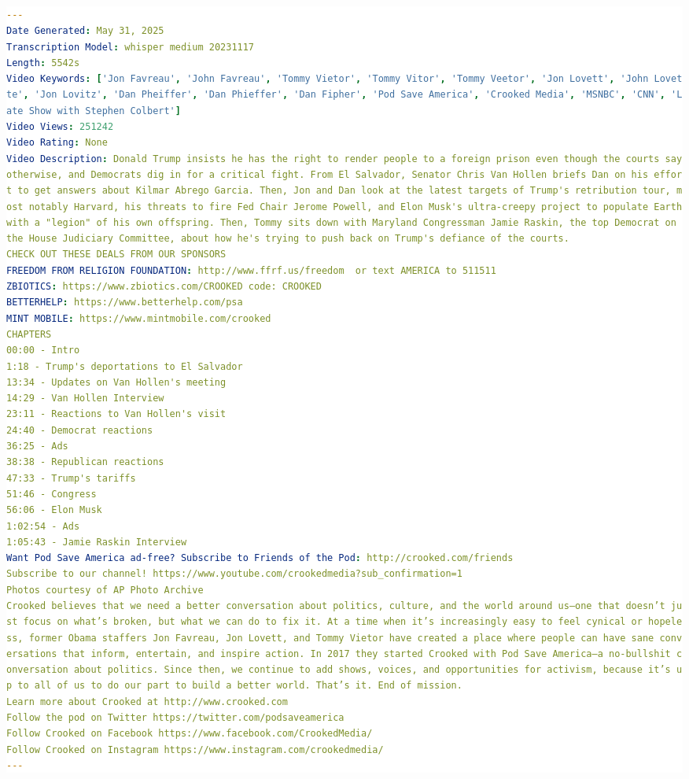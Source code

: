 ```yaml
---
Date Generated: May 31, 2025
Transcription Model: whisper medium 20231117
Length: 5542s
Video Keywords: ['Jon Favreau', 'John Favreau', 'Tommy Vietor', 'Tommy Vitor', 'Tommy Veetor', 'Jon Lovett', 'John Lovette', 'Jon Lovitz', 'Dan Pheiffer', 'Dan Phieffer', 'Dan Fipher', 'Pod Save America', 'Crooked Media', 'MSNBC', 'CNN', 'Late Show with Stephen Colbert']
Video Views: 251242
Video Rating: None
Video Description: Donald Trump insists he has the right to render people to a foreign prison even though the courts say otherwise, and Democrats dig in for a critical fight. From El Salvador, Senator Chris Van Hollen briefs Dan on his effort to get answers about Kilmar Abrego Garcia. Then, Jon and Dan look at the latest targets of Trump's retribution tour, most notably Harvard, his threats to fire Fed Chair Jerome Powell, and Elon Musk's ultra-creepy project to populate Earth with a "legion" of his own offspring. Then, Tommy sits down with Maryland Congressman Jamie Raskin, the top Democrat on the House Judiciary Committee, about how he's trying to push back on Trump's defiance of the courts.
CHECK OUT THESE DEALS FROM OUR SPONSORS 
FREEDOM FROM RELIGION FOUNDATION: http://www.ffrf.us/freedom  or text AMERICA to 511511
ZBIOTICS: https://www.zbiotics.com/CROOKED code: CROOKED
BETTERHELP: https://www.betterhelp.com/psa 
MINT MOBILE: https://www.mintmobile.com/crooked 
CHAPTERS
00:00 - Intro 
1:18 - Trump's deportations to El Salvador 
13:34 - Updates on Van Hollen's meeting 
14:29 - Van Hollen Interview
23:11 - Reactions to Van Hollen's visit 
24:40 - Democrat reactions 
36:25 - Ads
38:38 - Republican reactions 
47:33 - Trump's tariffs 
51:46 - Congress 
56:06 - Elon Musk 
1:02:54 - Ads
1:05:43 - Jamie Raskin Interview
Want Pod Save America ad-free? Subscribe to Friends of the Pod: http://crooked.com/friends
Subscribe to our channel! https://www.youtube.com/crookedmedia?sub_confirmation=1
Photos courtesy of AP Photo Archive
Crooked believes that we need a better conversation about politics, culture, and the world around us—one that doesn’t just focus on what’s broken, but what we can do to fix it. At a time when it’s increasingly easy to feel cynical or hopeless, former Obama staffers Jon Favreau, Jon Lovett, and Tommy Vietor have created a place where people can have sane conversations that inform, entertain, and inspire action. In 2017 they started Crooked with Pod Save America—a no-bullshit conversation about politics. Since then, we continue to add shows, voices, and opportunities for activism, because it’s up to all of us to do our part to build a better world. That’s it. End of mission.
Learn more about Crooked at http://www.crooked.com
Follow the pod on Twitter https://twitter.com/podsaveamerica
Follow Crooked on Facebook https://www.facebook.com/CrookedMedia/ 
Follow Crooked on Instagram https://www.instagram.com/crookedmedia/
---
```
